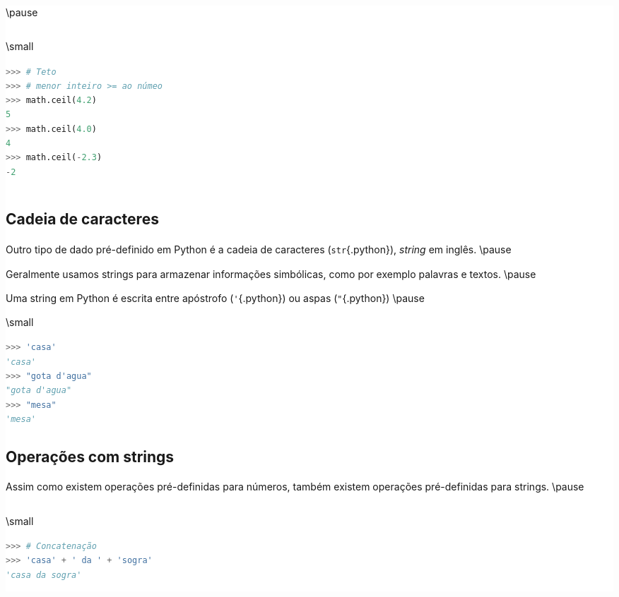 \pause

</div>
<div class="column" width="50%">

\small

```python
>>> # Teto
>>> # menor inteiro >= ao númeo
>>> math.ceil(4.2)
5
>>> math.ceil(4.0)
4
>>> math.ceil(-2.3)
-2
```

</div>
</div>


## Cadeia de caracteres

Outro tipo de dado pré-definido em Python é a cadeia de caracteres (`str`{.python}), _string_ em inglês. \pause

Geralmente usamos strings para armazenar informações simbólicas, como por exemplo palavras e textos. \pause

Uma string em Python é escrita entre apóstrofo (`'`{.python}) ou aspas (`"`{.python}) \pause

\small

```python
>>> 'casa'
'casa'
>>> "gota d'agua"
"gota d'agua"
>>> "mesa"
'mesa'
```


## Operações com strings

Assim como existem operações pré-definidas para números, também existem operações pré-definidas para strings. \pause

<div class="columns">
<div class="column" width="50%">

\small

```python
>>> # Concatenação
>>> 'casa' + ' da ' + 'sogra'
'casa da sogra'
```
